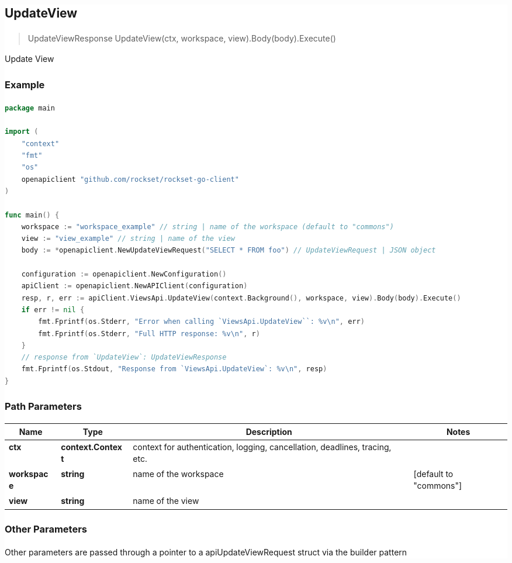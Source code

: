 
## UpdateView

> UpdateViewResponse UpdateView(ctx, workspace, view).Body(body).Execute()

Update View



### Example

```go
package main

import (
    "context"
    "fmt"
    "os"
    openapiclient "github.com/rockset/rockset-go-client"
)

func main() {
    workspace := "workspace_example" // string | name of the workspace (default to "commons")
    view := "view_example" // string | name of the view
    body := *openapiclient.NewUpdateViewRequest("SELECT * FROM foo") // UpdateViewRequest | JSON object

    configuration := openapiclient.NewConfiguration()
    apiClient := openapiclient.NewAPIClient(configuration)
    resp, r, err := apiClient.ViewsApi.UpdateView(context.Background(), workspace, view).Body(body).Execute()
    if err != nil {
        fmt.Fprintf(os.Stderr, "Error when calling `ViewsApi.UpdateView``: %v\n", err)
        fmt.Fprintf(os.Stderr, "Full HTTP response: %v\n", r)
    }
    // response from `UpdateView`: UpdateViewResponse
    fmt.Fprintf(os.Stdout, "Response from `ViewsApi.UpdateView`: %v\n", resp)
}
```

### Path Parameters


Name | Type | Description  | Notes
------------- | ------------- | ------------- | -------------
**ctx** | **context.Context** | context for authentication, logging, cancellation, deadlines, tracing, etc.
**workspace** | **string** | name of the workspace | [default to &quot;commons&quot;]
**view** | **string** | name of the view | 

### Other Parameters

Other parameters are passed through a pointer to a apiUpdateViewRequest struct via the builder pattern
